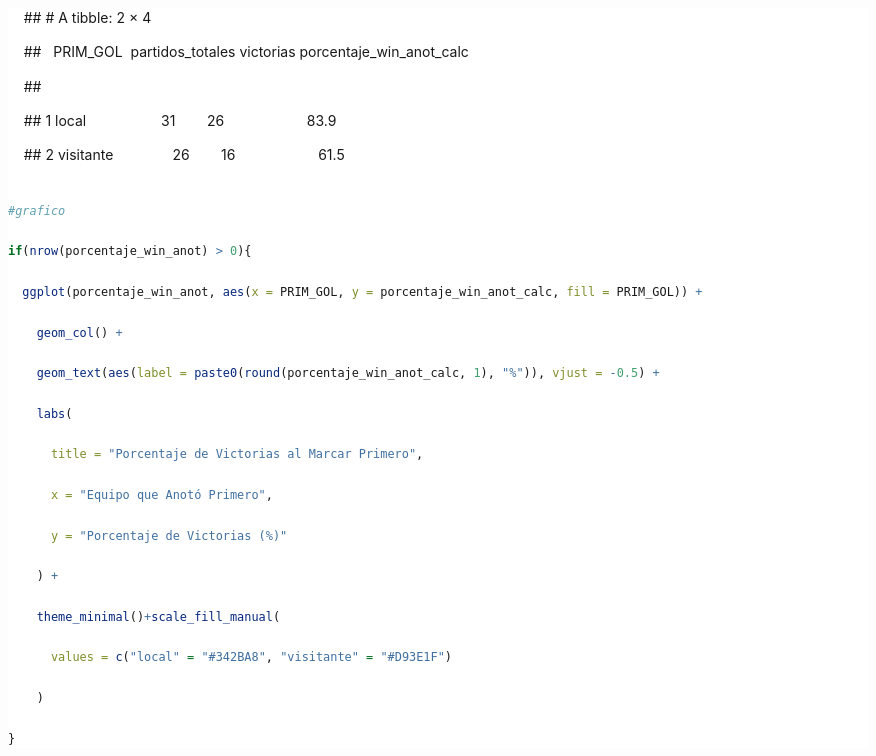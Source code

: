 ``` r

```



    ## # A tibble: 2 × 4

    ##   PRIM_GOL  partidos_totales victorias porcentaje_win_anot_calc

    ##   <fct>                <int>     <int>                    <dbl>

    ## 1 local                   31        26                     83.9

    ## 2 visitante               26        16                     61.5



``` r

#grafico

if(nrow(porcentaje_win_anot) > 0){

  ggplot(porcentaje_win_anot, aes(x = PRIM_GOL, y = porcentaje_win_anot_calc, fill = PRIM_GOL)) +

    geom_col() +

    geom_text(aes(label = paste0(round(porcentaje_win_anot_calc, 1), "%")), vjust = -0.5) +

    labs(

      title = "Porcentaje de Victorias al Marcar Primero",

      x = "Equipo que Anotó Primero",

      y = "Porcentaje de Victorias (%)"

    ) +

    theme_minimal()+scale_fill_manual(

      values = c("local" = "#342BA8", "visitante" = "#D93E1F")

    ) 

}

```
